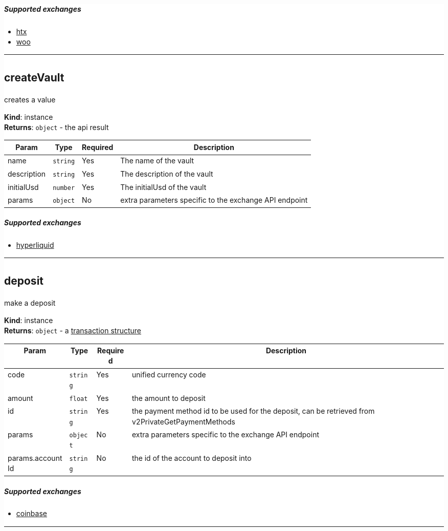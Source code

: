 ##### Supported exchanges
* [htx](/exchanges/htx.md#htxcreatetrailingpercentorder)
* [woo](/exchanges/woo.md#woocreatetrailingpercentorder)

---

<a name="createVault" id="createvault"></a>

## createVault
creates a value

**Kind**: instance   
**Returns**: <code>object</code> - the api result


| Param | Type | Required | Description |
| --- | --- | --- | --- |
| name | <code>string</code> | Yes | The name of the vault |
| description | <code>string</code> | Yes | The description of the vault |
| initialUsd | <code>number</code> | Yes | The initialUsd of the vault |
| params | <code>object</code> | No | extra parameters specific to the exchange API endpoint |

##### Supported exchanges
* [hyperliquid](/exchanges/hyperliquid.md#hyperliquidcreatevault)

---

<a name="deposit" id="deposit"></a>

## deposit
make a deposit

**Kind**: instance   
**Returns**: <code>object</code> - a [transaction structure](https://docs.ccxt.com/#/?id=transaction-structure)


| Param | Type | Required | Description |
| --- | --- | --- | --- |
| code | <code>string</code> | Yes | unified currency code |
| amount | <code>float</code> | Yes | the amount to deposit |
| id | <code>string</code> | Yes | the payment method id to be used for the deposit, can be retrieved from v2PrivateGetPaymentMethods |
| params | <code>object</code> | No | extra parameters specific to the exchange API endpoint |
| params.accountId | <code>string</code> | No | the id of the account to deposit into |

##### Supported exchanges
* [coinbase](/exchanges/coinbase.md#coinbasedeposit)

---